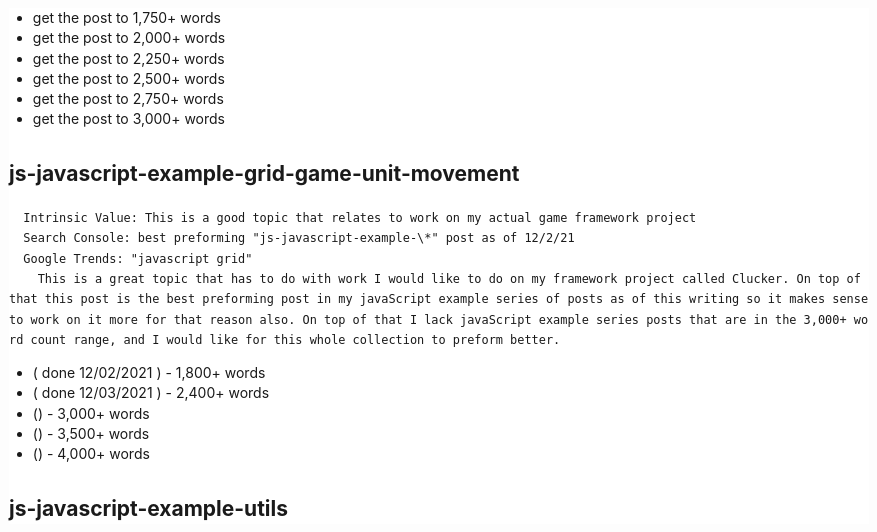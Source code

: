 * get the post to 1,750+ words
* get the post to 2,000+ words
* get the post to 2,250+ words
* get the post to 2,500+ words
* get the post to 2,750+ words
* get the post to 3,000+ words

## js-javascript-example-grid-game-unit-movement
      Intrinsic Value: This is a good topic that relates to work on my actual game framework project
      Search Console: best preforming "js-javascript-example-\*" post as of 12/2/21
      Google Trends: "javascript grid"
        This is a great topic that has to do with work I would like to do on my framework project called Clucker. On top of that this post is the best preforming post in my javaScript example series of posts as of this writing so it makes sense to work on it more for that reason also. On top of that I lack javaScript example series posts that are in the 3,000+ word count range, and I would like for this whole collection to preform better.

* ( done 12/02/2021 ) - 1,800+ words
* ( done 12/03/2021 ) - 2,400+ words
* () - 3,000+ words
* () - 3,500+ words
* () - 4,000+ words


## js-javascript-example-utils


